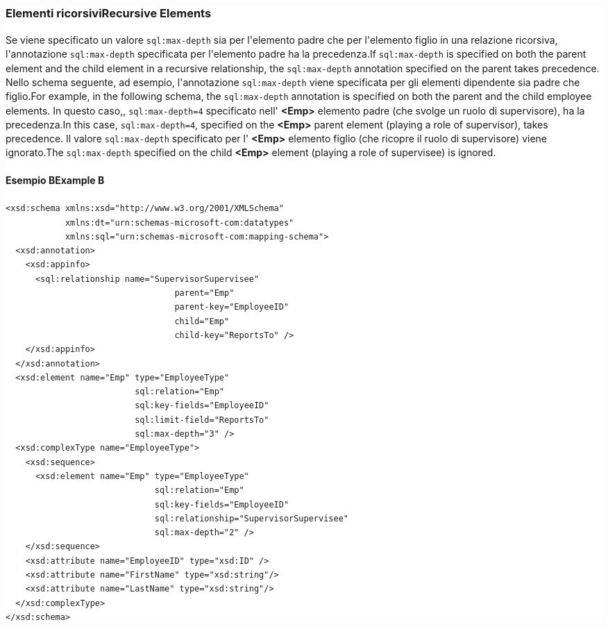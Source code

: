 ### <a name="recursive-elements"></a><span data-ttu-id="7990d-158">Elementi ricorsivi</span><span class="sxs-lookup"><span data-stu-id="7990d-158">Recursive Elements</span></span>  
 <span data-ttu-id="7990d-159">Se viene specificato un valore `sql:max-depth` sia per l'elemento padre che per l'elemento figlio in una relazione ricorsiva, l'annotazione `sql:max-depth` specificata per l'elemento padre ha la precedenza.</span><span class="sxs-lookup"><span data-stu-id="7990d-159">If `sql:max-depth` is specified on both the parent element and the child element in a recursive relationship, the `sql:max-depth` annotation specified on the parent takes precedence.</span></span> <span data-ttu-id="7990d-160">Nello schema seguente, ad esempio, l'annotazione `sql:max-depth` viene specificata per gli elementi dipendente sia padre che figlio.</span><span class="sxs-lookup"><span data-stu-id="7990d-160">For example, in the following schema, the `sql:max-depth` annotation is specified on both the parent and the child employee elements.</span></span> <span data-ttu-id="7990d-161">In questo caso,, `sql:max-depth=4` specificato nell' **\<Emp>** elemento padre (che svolge un ruolo di supervisore), ha la precedenza.</span><span class="sxs-lookup"><span data-stu-id="7990d-161">In this case, `sql:max-depth=4`, specified on the **\<Emp>** parent element (playing a role of supervisor), takes precedence.</span></span> <span data-ttu-id="7990d-162">Il valore `sql:max-depth` specificato per l' **\<Emp>** elemento figlio (che ricopre il ruolo di supervisore) viene ignorato.</span><span class="sxs-lookup"><span data-stu-id="7990d-162">The `sql:max-depth` specified on the child **\<Emp>** element (playing a role of supervisee) is ignored.</span></span>  
  
#### <a name="example-b"></a><span data-ttu-id="7990d-163">Esempio B</span><span class="sxs-lookup"><span data-stu-id="7990d-163">Example B</span></span>  
  
```  
<xsd:schema xmlns:xsd="http://www.w3.org/2001/XMLSchema"  
            xmlns:dt="urn:schemas-microsoft-com:datatypes"  
            xmlns:sql="urn:schemas-microsoft-com:mapping-schema">  
  <xsd:annotation>  
    <xsd:appinfo>  
      <sql:relationship name="SupervisorSupervisee"  
                                  parent="Emp"  
                                  parent-key="EmployeeID"  
                                  child="Emp"  
                                  child-key="ReportsTo" />  
    </xsd:appinfo>  
  </xsd:annotation>  
  <xsd:element name="Emp" type="EmployeeType"   
                          sql:relation="Emp"   
                          sql:key-fields="EmployeeID"   
                          sql:limit-field="ReportsTo"   
                          sql:max-depth="3" />  
  <xsd:complexType name="EmployeeType">  
    <xsd:sequence>  
      <xsd:element name="Emp" type="EmployeeType"   
                              sql:relation="Emp"   
                              sql:key-fields="EmployeeID"  
                              sql:relationship="SupervisorSupervisee"  
                              sql:max-depth="2" />  
    </xsd:sequence>   
    <xsd:attribute name="EmployeeID" type="xsd:ID" />  
    <xsd:attribute name="FirstName" type="xsd:string"/>  
    <xsd:attribute name="LastName" type="xsd:string"/>  
  </xsd:complexType>  
</xsd:schema>  
```  
  